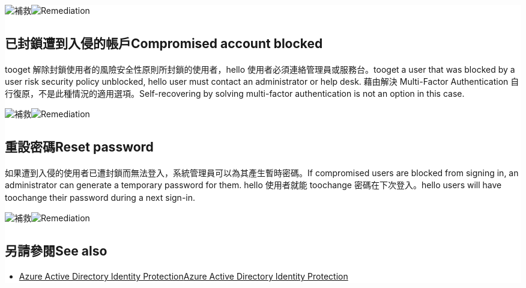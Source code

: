    <span data-ttu-id="187b1-160">![補救](./media/active-directory-identityprotection-flows/111.png "補救")</span><span class="sxs-lookup"><span data-stu-id="187b1-160">![Remediation](./media/active-directory-identityprotection-flows/111.png "Remediation")</span></span>

## <a name="compromised-account-blocked"></a><span data-ttu-id="187b1-161">已封鎖遭到入侵的帳戶</span><span class="sxs-lookup"><span data-stu-id="187b1-161">Compromised account blocked</span></span>
<span data-ttu-id="187b1-162">tooget 解除封鎖使用者的風險安全性原則所封鎖的使用者，hello 使用者必須連絡管理員或服務台。</span><span class="sxs-lookup"><span data-stu-id="187b1-162">tooget a user that was blocked by a user risk security policy unblocked, hello user must contact an administrator or help desk.</span></span> <span data-ttu-id="187b1-163">藉由解決 Multi-Factor Authentication 自行復原，不是此種情況的適用選項。</span><span class="sxs-lookup"><span data-stu-id="187b1-163">Self-recovering by solving multi-factor authentication is not an option in this case.</span></span>

<span data-ttu-id="187b1-164">![補救](./media/active-directory-identityprotection-flows/104.png "補救")</span><span class="sxs-lookup"><span data-stu-id="187b1-164">![Remediation](./media/active-directory-identityprotection-flows/104.png "Remediation")</span></span>

## <a name="reset-password"></a><span data-ttu-id="187b1-165">重設密碼</span><span class="sxs-lookup"><span data-stu-id="187b1-165">Reset password</span></span>
<span data-ttu-id="187b1-166">如果遭到入侵的使用者已遭封鎖而無法登入，系統管理員可以為其產生暫時密碼。</span><span class="sxs-lookup"><span data-stu-id="187b1-166">If compromised users are blocked from signing in, an administrator can generate a temporary password for them.</span></span> <span data-ttu-id="187b1-167">hello 使用者就能 toochange 密碼在下次登入。</span><span class="sxs-lookup"><span data-stu-id="187b1-167">hello users will have toochange their password during a next sign-in.</span></span>

<span data-ttu-id="187b1-168">![補救](./media/active-directory-identityprotection-flows/160.png "補救")</span><span class="sxs-lookup"><span data-stu-id="187b1-168">![Remediation](./media/active-directory-identityprotection-flows/160.png "Remediation")</span></span>

## <a name="see-also"></a><span data-ttu-id="187b1-169">另請參閱</span><span class="sxs-lookup"><span data-stu-id="187b1-169">See also</span></span>
* [<span data-ttu-id="187b1-170">Azure Active Directory Identity Protection</span><span class="sxs-lookup"><span data-stu-id="187b1-170">Azure Active Directory Identity Protection</span></span>](active-directory-identityprotection.md) 

